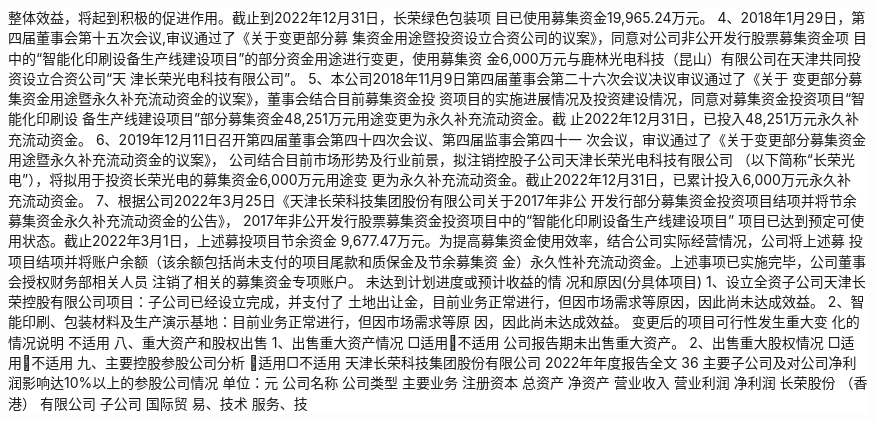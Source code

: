 整体效益，将起到积极的促进作用。截止到2022年12月31日，长荣绿色包装项
目已使用募集资金19,965.24万元。
4、2018年1月29日，第四届董事会第十五次会议,审议通过了《关于变更部分募
集资金用途暨投资设立合资公司的议案》，同意对公司非公开发行股票募集资金项
目中的“智能化印刷设备生产线建设项目”的部分资金用途进行变更，使用募集资
金6,000万元与鹿林光电科技（昆山）有限公司在天津共同投资设立合资公司“天
津长荣光电科技有限公司”。
5、本公司2018年11月9日第四届董事会第二十六次会议决议审议通过了《关于
变更部分募集资金用途暨永久补充流动资金的议案》，董事会结合目前募集资金投
资项目的实施进展情况及投资建设情况，同意对募集资金投资项目“智能化印刷设
备生产线建设项目”部分募集资金48,251万元用途变更为永久补充流动资金。截
止2022年12月31日，已投入48,251万元永久补充流动资金。
6、2019年12月11日召开第四届董事会第四十四次会议、第四届监事会第四十一
次会议，审议通过了《关于变更部分募集资金用途暨永久补充流动资金的议案》，
公司结合目前市场形势及行业前景，拟注销控股子公司天津长荣光电科技有限公司
（以下简称“长荣光电”），将拟用于投资长荣光电的募集资金6,000万元用途变
更为永久补充流动资金。截止2022年12月31日，已累计投入6,000万元永久补
充流动资金。
7、根据公司2022年3月25日《天津长荣科技集团股份有限公司关于2017年非公
开发行部分募集资金投资项目结项并将节余募集资金永久补充流动资金的公告》，
2017年非公开发行股票募集资金投资项目中的“智能化印刷设备生产线建设项目”
项目已达到预定可使用状态。截止2022年3月1日，上述募投项目节余资金
9,677.47万元。为提高募集资金使用效率，结合公司实际经营情况，公司将上述募
投项目结项并将账户余额（该余额包括尚未支付的项目尾款和质保金及节余募集资
金）永久性补充流动资金。上述事项已实施完毕，公司董事会授权财务部相关人员
注销了相关的募集资金专项账户。
未达到计划进度或预计收益的情
况和原因(分具体项目)
1、设立全资子公司天津长荣控股有限公司项目：子公司已经设立完成，并支付了
土地出让金，目前业务正常进行，但因市场需求等原因，因此尚未达成效益。
2、智能印刷、包装材料及生产演示基地：目前业务正常进行，但因市场需求等原
因，因此尚未达成效益。
变更后的项目可行性发生重大变
化的情况说明
不适用
八、重大资产和股权出售
1、出售重大资产情况
□适用不适用
公司报告期未出售重大资产。
2、出售重大股权情况
□适用不适用
九、主要控股参股公司分析
适用□不适用
天津长荣科技集团股份有限公司
2022年年度报告全文
36
主要子公司及对公司净利润影响达10%以上的参股公司情况
单位：元
公司名称
公司类型
主要业务
注册资本
总资产
净资产
营业收入
营业利润
净利润
长荣股份
（香港）
有限公司
子公司
国际贸
易、技术
服务、技